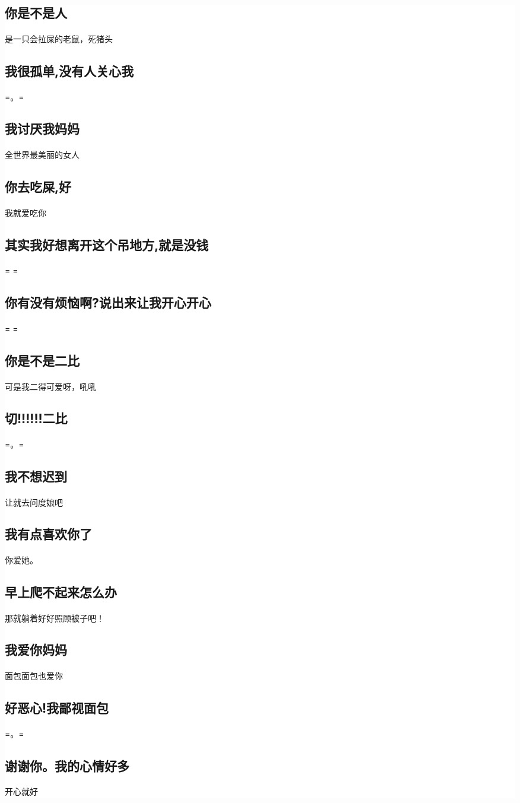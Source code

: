 ## 你是不是人
是一只会拉屎的老鼠，死猪头

## 我很孤单,没有人关心我
=。=

## 我讨厌我妈妈
全世界最美丽的女人

## 你去吃屎,好
我就爱吃你

## 其实我好想离开这个吊地方,就是没钱
= =

## 你有没有烦恼啊?说出来让我开心开心
= =

## 你是不是二比
可是我二得可爱呀，吼吼

## 切!!!!!!二比
=。=

## 我不想迟到
让就去问度娘吧

## 我有点喜欢你了
你爱她。

## 早上爬不起来怎么办
那就躺着好好照顾被子吧！

## 我爱你妈妈
面包面包也爱你

## 好恶心!我鄙视面包
=。=

## 谢谢你。我的心情好多
开心就好
